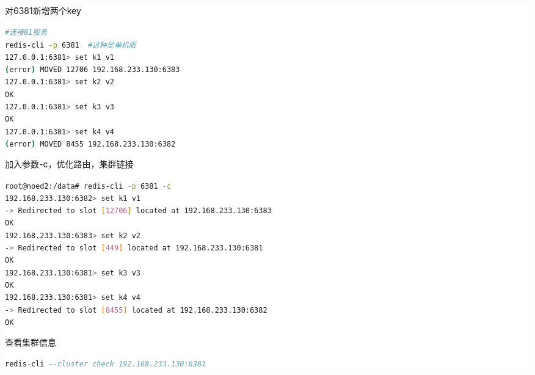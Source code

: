 对6381新增两个key

```sh
#连接81服务
redis-cli -p 6381  #这种是单机版
127.0.0.1:6381> set k1 v1
(error) MOVED 12706 192.168.233.130:6383
127.0.0.1:6381> set k2 v2
OK
127.0.0.1:6381> set k3 v3
OK
127.0.0.1:6381> set k4 v4
(error) MOVED 8455 192.168.233.130:6382
```

加入参数-c，优化路由，集群链接

```sh
root@noed2:/data# redis-cli -p 6381 -c
192.168.233.130:6382> set k1 v1
-> Redirected to slot [12706] located at 192.168.233.130:6383
OK
192.168.233.130:6383> set k2 v2
-> Redirected to slot [449] located at 192.168.233.130:6381
OK
192.168.233.130:6381> set k3 v3
OK
192.168.233.130:6381> set k4 v4
-> Redirected to slot [8455] located at 192.168.233.130:6382
OK
```

查看集群信息

```sql
redis-cli --cluster check 192.168.233.130:6381
```
